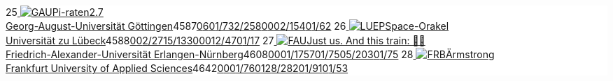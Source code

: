 <tr id="team:2480"><td class="scorepl"><a>25</a></td><td class="scoreaf"><a href="team_affiliation.php?id=22"> <img src="https://judge.in.tum.de/gcpc/images/countries/GAU.png" alt="GAU" title="GAU" /></a></td><td class="scoretn" style="background: #ffffff;" title="2480"><a href="team.php?id=2480">Pi-raten2.7<br /><span class="univ">Georg-August-Universität Göttingen</span></a></td><td class="scorenc"><a>4</a></td><td class="scorett"><a>587</a></td><td class="score_neutral"><a href="team.php?id=2480&amp;restrict=probid:38">0</a></td><td class="score_incorrect"><a href="team.php?id=2480&amp;restrict=probid:39">6</a></td><td class="score_neutral"><a href="team.php?id=2480&amp;restrict=probid:40">0</a></td><td class="score_correct"><a href="team.php?id=2480&amp;restrict=probid:41">1/73</a></td><td class="score_correct"><a href="team.php?id=2480&amp;restrict=probid:37">2/258</a></td><td class="score_neutral"><a href="team.php?id=2480&amp;restrict=probid:31">0</a></td><td class="score_neutral"><a href="team.php?id=2480&amp;restrict=probid:33">0</a></td><td class="score_neutral"><a href="team.php?id=2480&amp;restrict=probid:32">0</a></td><td class="score_correct"><a href="team.php?id=2480&amp;restrict=probid:34">2/154</a></td><td class="score_neutral"><a href="team.php?id=2480&amp;restrict=probid:35">0</a></td><td class="score_correct"><a href="team.php?id=2480&amp;restrict=probid:36">1/62</a></td></tr>
<tr id="team:2528"><td class="scorepl"><a>26</a></td><td class="scoreaf"><a href="team_affiliation.php?id=24"> <img src="https://judge.in.tum.de/gcpc/images/countries/LUE.png" alt="LUE" title="LUE" /></a></td><td class="scoretn" style="background: #ffffff;" title="2528"><a href="team.php?id=2528">PSpace-Orakel<br /><span class="univ">Universität zu Lübeck</span></a></td><td class="scorenc"><a>4</a></td><td class="scorett"><a>588</a></td><td class="score_neutral"><a href="team.php?id=2528&amp;restrict=probid:38">0</a></td><td class="score_neutral"><a href="team.php?id=2528&amp;restrict=probid:39">0</a></td><td class="score_correct"><a href="team.php?id=2528&amp;restrict=probid:40">2/271</a></td><td class="score_correct"><a href="team.php?id=2528&amp;restrict=probid:41">5/133</a></td><td class="score_neutral"><a href="team.php?id=2528&amp;restrict=probid:37">0</a></td><td class="score_neutral"><a href="team.php?id=2528&amp;restrict=probid:31">0</a></td><td class="score_neutral"><a href="team.php?id=2528&amp;restrict=probid:33">0</a></td><td class="score_incorrect"><a href="team.php?id=2528&amp;restrict=probid:32">1</a></td><td class="score_correct"><a href="team.php?id=2528&amp;restrict=probid:34">2/47</a></td><td class="score_neutral"><a href="team.php?id=2528&amp;restrict=probid:35">0</a></td><td class="score_correct"><a href="team.php?id=2528&amp;restrict=probid:36">1/17</a></td></tr>
<tr id="team:2575"><td class="scorepl"><a>27</a></td><td class="scoreaf"><a href="team_affiliation.php?id=21"> <img src="https://judge.in.tum.de/gcpc/images/countries/FAU.png" alt="FAU" title="FAU" /></a></td><td class="scoretn" style="background: #ffffff;" title="2575"><a href="team.php?id=2575">Just us. And this train: 🚂🚃<br /><span class="univ">Friedrich-Alexander-Universität Erlangen-Nürnberg</span></a></td><td class="scorenc"><a>4</a></td><td class="scorett"><a>608</a></td><td class="score_neutral"><a href="team.php?id=2575&amp;restrict=probid:38">0</a></td><td class="score_neutral"><a href="team.php?id=2575&amp;restrict=probid:39">0</a></td><td class="score_neutral"><a href="team.php?id=2575&amp;restrict=probid:40">0</a></td><td class="score_correct"><a href="team.php?id=2575&amp;restrict=probid:41">1/175</a></td><td class="score_incorrect"><a href="team.php?id=2575&amp;restrict=probid:37">7</a></td><td class="score_neutral"><a href="team.php?id=2575&amp;restrict=probid:31">0</a></td><td class="score_correct"><a href="team.php?id=2575&amp;restrict=probid:33">1/75</a></td><td class="score_neutral"><a href="team.php?id=2575&amp;restrict=probid:32">0</a></td><td class="score_correct"><a href="team.php?id=2575&amp;restrict=probid:34">5/203</a></td><td class="score_neutral"><a href="team.php?id=2575&amp;restrict=probid:35">0</a></td><td class="score_correct"><a href="team.php?id=2575&amp;restrict=probid:36">1/75</a></td></tr>
<tr id="team:2503"><td class="scorepl"><a>28</a></td><td class="scoreaf"><a href="team_affiliation.php?id=10"> <img src="https://judge.in.tum.de/gcpc/images/countries/FRB.png" alt="FRB" title="FRB" /></a></td><td class="scoretn" style="background: #ffffff;" title="2503"><a href="team.php?id=2503">Ärmstrong<br /><span class="univ">Frankfurt University of Applied Sciences</span></a></td><td class="scorenc"><a>4</a></td><td class="scorett"><a>642</a></td><td class="score_neutral"><a href="team.php?id=2503&amp;restrict=probid:38">0</a></td><td class="score_neutral"><a href="team.php?id=2503&amp;restrict=probid:39">0</a></td><td class="score_neutral"><a href="team.php?id=2503&amp;restrict=probid:40">0</a></td><td class="score_correct"><a href="team.php?id=2503&amp;restrict=probid:41">1/76</a></td><td class="score_neutral"><a href="team.php?id=2503&amp;restrict=probid:37">0</a></td><td class="score_incorrect"><a href="team.php?id=2503&amp;restrict=probid:31">12</a></td><td class="score_correct"><a href="team.php?id=2503&amp;restrict=probid:33">8/282</a></td><td class="score_neutral"><a href="team.php?id=2503&amp;restrict=probid:32">0</a></td><td class="score_correct"><a href="team.php?id=2503&amp;restrict=probid:34">1/91</a></td><td class="score_neutral"><a href="team.php?id=2503&amp;restrict=probid:35">0</a></td><td class="score_correct"><a href="team.php?id=2503&amp;restrict=probid:36">1/53</a></td></tr>
